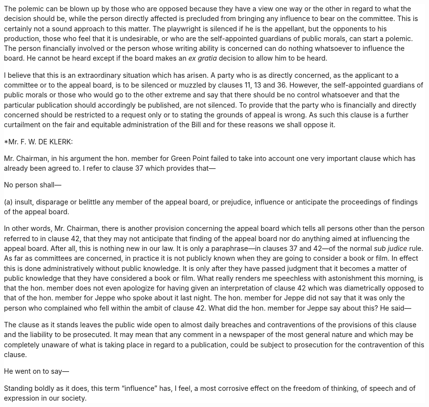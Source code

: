 <p>The polemic can be blown up by those who are opposed because they have a view one way or the other in regard to what the decision should be, while the person directly affected is precluded from bringing any influence to bear on the committee. This is certainly not a sound approach to this matter. The playwright is silenced if he is the appellant, but the opponents to his production, those who feel that it is undesirable, or who are the self-appointed guardians of public morals, can start a polemic. The person financially involved or the person whose writing ability is concerned can do nothing whatsoever to influence the board. He cannot be heard except if the board makes an <i>ex gratia</i> decision to allow him to be heard.</p>

<p>I believe that this is an extraordinary situation which has arisen. A party who is as directly concerned, as the applicant to a committee or to the appeal board, is to be silenced or muzzled by clauses 11, 13 and 36. However, the self-appointed guardians of public morals or those who would go to the other extreme and say that there should be no control whatsoever and that the particular publication should accordingly be published, are not silenced. To provide that the party who is financially and directly concerned should be restricted to a request only or to stating the grounds of appeal is wrong. As such this clause is a further curtailment on the fair and equitable administration of the Bill and for these reasons we shall oppose it.</p>

</speech>

<speech by="#de_klerk">

<from>*Mr. <person refersTo="hansard_za">F. W. DE KLERK</person>:</from>

<p>Mr. Chairman, in his argument the hon. member for Green Point failed to take into account one very important clause which has already been agreed to. I refer to clause 37 which provides that&#x2014;</p>

<block name="quote">No person shall&#x2014;</block>

<block name="quote">(a) insult, disparage or belittle any member of the appeal board, or prejudice, influence or anticipate the proceedings of findings of the appeal board.</block>

<p>In other words, Mr. Chairman, there is another provision concerning the appeal board which tells all persons other than the person referred to in clause 42, that they may not anticipate that finding of the appeal board nor do anything aimed at influencing the appeal board. After all, this is nothing new in our law. It is only a paraphrase&#x2014;in clauses 37 and 42&#x2014;of the normal <i>sub judice</i> rule. As far as committees are concerned, in practice it is not publicly known when they are going to consider a book or film. In effect this is done administratively without public knowledge. It is only after they have passed judgment that it becomes a matter of public knowledge that they have considered a book or film. What really renders me speechless with astonishment this morning, is that the hon. member does not even apologize for having given an interpretation of clause 42 which was diametrically opposed to that of the hon. member for Jeppe who spoke about it last night. The hon. member for Jeppe did not say that it was only the person who complained who fell within the ambit of clause 42. What did the hon. member for Jeppe say about this? He said&#x2014;</p>

<block name="quote">The clause as it stands leaves the public wide open to almost daily breaches and contraventions of the provisions of this clause and the liability to be prosecuted. It may mean that any comment in a newspaper of the most general nature and which may be completely unaware <span class="col_2335-2336" refersTo="page_1182"/>of what is taking place in regard to a publication, could be subject to prosecution for the contravention of this clause.</block>

<p>He went on to say&#x2014;</p>

<block name="quote">Standing boldly as it does, this term &#x201C;influence&#x201D; has, I feel, a most corrosive effect on the freedom of thinking, of speech and of expression in our society.</block>
